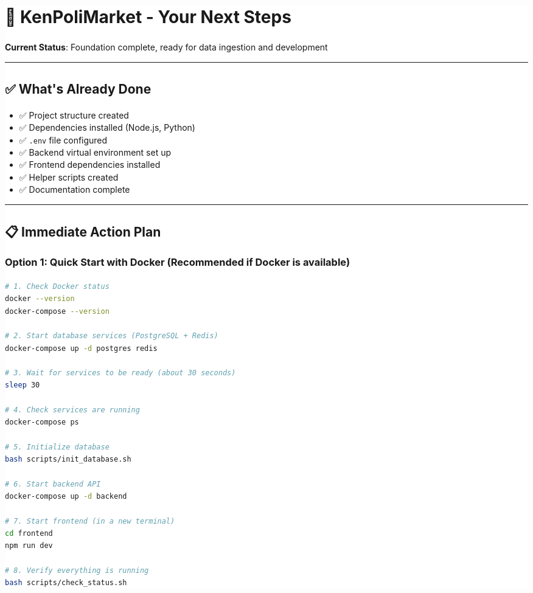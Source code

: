 # 🚀 KenPoliMarket - Your Next Steps

**Current Status**: Foundation complete, ready for data ingestion and development

---

## ✅ What's Already Done

- ✅ Project structure created
- ✅ Dependencies installed (Node.js, Python)
- ✅ `.env` file configured
- ✅ Backend virtual environment set up
- ✅ Frontend dependencies installed
- ✅ Helper scripts created
- ✅ Documentation complete

---

## 📋 Immediate Action Plan

### **Option 1: Quick Start with Docker** (Recommended if Docker is available)

```bash
# 1. Check Docker status
docker --version
docker-compose --version

# 2. Start database services (PostgreSQL + Redis)
docker-compose up -d postgres redis

# 3. Wait for services to be ready (about 30 seconds)
sleep 30

# 4. Check services are running
docker-compose ps

# 5. Initialize database
bash scripts/init_database.sh

# 6. Start backend API
docker-compose up -d backend

# 7. Start frontend (in a new terminal)
cd frontend
npm run dev

# 8. Verify everything is running
bash scripts/check_status.sh
```
